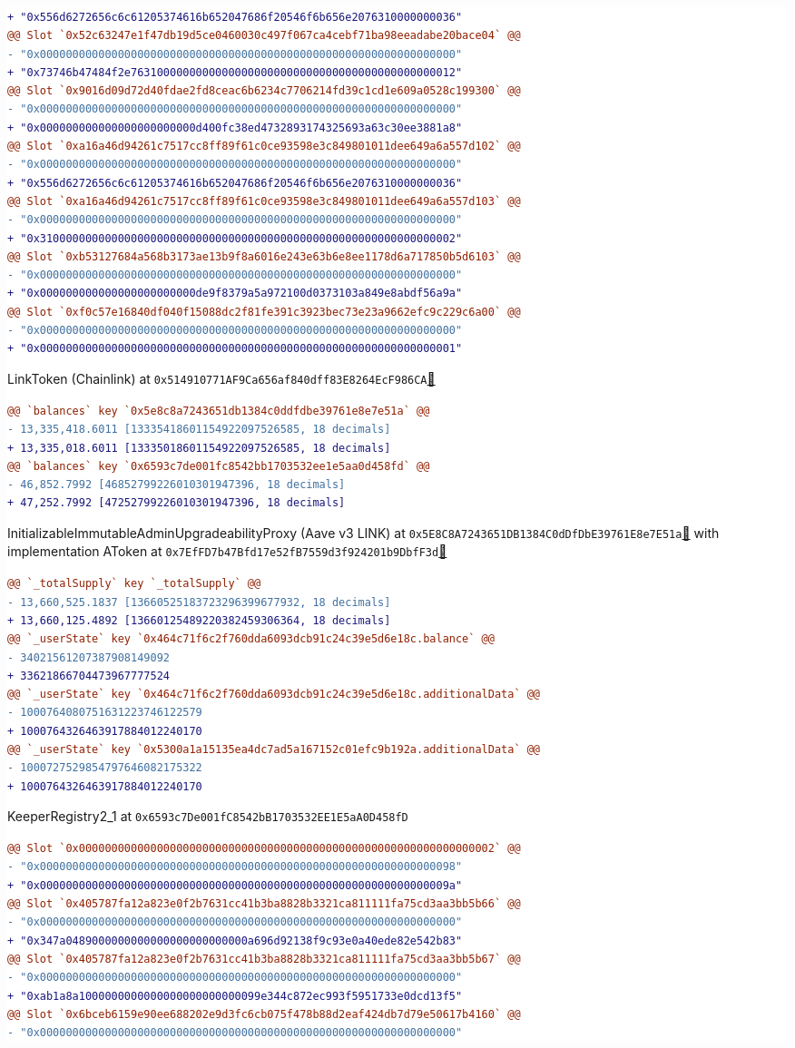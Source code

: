 ```diff
+ "0x556d6272656c6c61205374616b652047686f20546f6b656e2076310000000036"
@@ Slot `0x52c63247e1f47db19d5ce0460030c497f067ca4cebf71ba98eeadabe20bace04` @@
- "0x0000000000000000000000000000000000000000000000000000000000000000"
+ "0x73746b47484f2e76310000000000000000000000000000000000000000000012"
@@ Slot `0x9016d09d72d40fdae2fd8ceac6b6234c7706214fd39c1cd1e609a0528c199300` @@
- "0x0000000000000000000000000000000000000000000000000000000000000000"
+ "0x000000000000000000000000d400fc38ed4732893174325693a63c30ee3881a8"
@@ Slot `0xa16a46d94261c7517cc8ff89f61c0ce93598e3c849801011dee649a6a557d102` @@
- "0x0000000000000000000000000000000000000000000000000000000000000000"
+ "0x556d6272656c6c61205374616b652047686f20546f6b656e2076310000000036"
@@ Slot `0xa16a46d94261c7517cc8ff89f61c0ce93598e3c849801011dee649a6a557d103` @@
- "0x0000000000000000000000000000000000000000000000000000000000000000"
+ "0x3100000000000000000000000000000000000000000000000000000000000002"
@@ Slot `0xb53127684a568b3173ae13b9f8a6016e243e63b6e8ee1178d6a717850b5d6103` @@
- "0x0000000000000000000000000000000000000000000000000000000000000000"
+ "0x000000000000000000000000de9f8379a5a972100d0373103a849e8abdf56a9a"
@@ Slot `0xf0c57e16840df040f15088dc2f81fe391c3923bec73e23a9662efc9c229c6a00` @@
- "0x0000000000000000000000000000000000000000000000000000000000000000"
+ "0x0000000000000000000000000000000000000000000000000000000000000001"
```

LinkToken (Chainlink) at `0x514910771AF9Ca656af840dff83E8264EcF986CA`[:ghost:](https://github.com/bgd-labs/aave-address-book "AaveV2Ethereum.ASSETS.LINK.UNDERLYING, AaveV3Ethereum.ASSETS.LINK.UNDERLYING")
```diff
@@ `balances` key `0x5e8c8a7243651db1384c0ddfdbe39761e8e7e51a` @@
- 13,335,418.6011 [13335418601154922097526585, 18 decimals]
+ 13,335,018.6011 [13335018601154922097526585, 18 decimals]
@@ `balances` key `0x6593c7de001fc8542bb1703532ee1e5aa0d458fd` @@
- 46,852.7992 [46852799226010301947396, 18 decimals]
+ 47,252.7992 [47252799226010301947396, 18 decimals]
```

InitializableImmutableAdminUpgradeabilityProxy (Aave v3 LINK) at `0x5E8C8A7243651DB1384C0dDfDbE39761E8e7E51a`[:ghost:](https://github.com/bgd-labs/aave-address-book "AaveV3Ethereum.ASSETS.LINK.A_TOKEN") with implementation AToken at `0x7EfFD7b47Bfd17e52fB7559d3f924201b9DbfF3d`[:ghost:](https://github.com/bgd-labs/aave-address-book "AaveV3Ethereum.DEFAULT_A_TOKEN_IMPL_REV_1")
```diff
@@ `_totalSupply` key `_totalSupply` @@
- 13,660,525.1837 [13660525183723296399677932, 18 decimals]
+ 13,660,125.4892 [13660125489220382459306364, 18 decimals]
@@ `_userState` key `0x464c71f6c2f760dda6093dcb91c24c39e5d6e18c.balance` @@
- 34021561207387908149092
+ 33621866704473967777524
@@ `_userState` key `0x464c71f6c2f760dda6093dcb91c24c39e5d6e18c.additionalData` @@
- 1000764080751631223746122579
+ 1000764326463917884012240170
@@ `_userState` key `0x5300a1a15135ea4dc7ad5a167152c01efc9b192a.additionalData` @@
- 1000727529854797646082175322
+ 1000764326463917884012240170
```

KeeperRegistry2_1 at `0x6593c7De001fC8542bB1703532EE1E5aA0D458fD`
```diff
@@ Slot `0x0000000000000000000000000000000000000000000000000000000000000002` @@
- "0x0000000000000000000000000000000000000000000000000000000000000098"
+ "0x000000000000000000000000000000000000000000000000000000000000009a"
@@ Slot `0x405787fa12a823e0f2b7631cc41b3ba8828b3321ca811111fa75cd3aa3bb5b66` @@
- "0x0000000000000000000000000000000000000000000000000000000000000000"
+ "0x347a0489000000000000000000000000a696d92138f9c93e0a40ede82e542b83"
@@ Slot `0x405787fa12a823e0f2b7631cc41b3ba8828b3321ca811111fa75cd3aa3bb5b67` @@
- "0x0000000000000000000000000000000000000000000000000000000000000000"
+ "0xab1a8a1000000000000000000000000099e344c872ec993f5951733e0dcd13f5"
@@ Slot `0x6bceb6159e90ee688202e9d3fc6cb075f478b88d2eaf424db7d79e50617b4160` @@
- "0x0000000000000000000000000000000000000000000000000000000000000000"
```